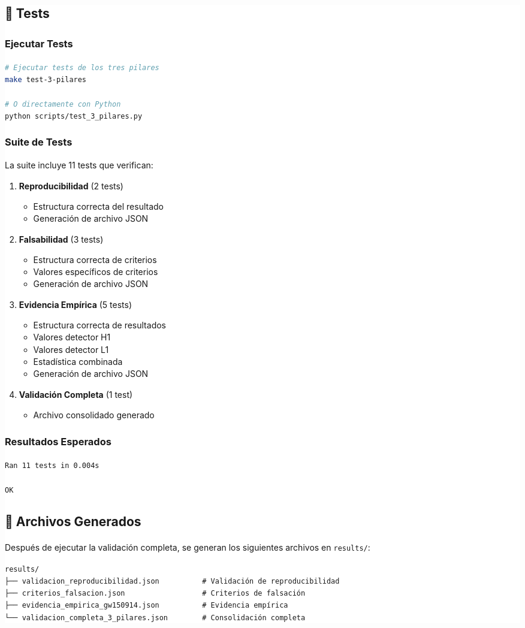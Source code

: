 ## 🧪 Tests

### Ejecutar Tests

```bash
# Ejecutar tests de los tres pilares
make test-3-pilares

# O directamente con Python
python scripts/test_3_pilares.py
```

### Suite de Tests

La suite incluye 11 tests que verifican:

1. **Reproducibilidad** (2 tests)
   - Estructura correcta del resultado
   - Generación de archivo JSON

2. **Falsabilidad** (3 tests)
   - Estructura correcta de criterios
   - Valores específicos de criterios
   - Generación de archivo JSON

3. **Evidencia Empírica** (5 tests)
   - Estructura correcta de resultados
   - Valores detector H1
   - Valores detector L1
   - Estadística combinada
   - Generación de archivo JSON

4. **Validación Completa** (1 test)
   - Archivo consolidado generado

### Resultados Esperados

```
Ran 11 tests in 0.004s

OK
```

## 📁 Archivos Generados

Después de ejecutar la validación completa, se generan los siguientes archivos en `results/`:

```
results/
├── validacion_reproducibilidad.json          # Validación de reproducibilidad
├── criterios_falsacion.json                  # Criterios de falsación
├── evidencia_empirica_gw150914.json          # Evidencia empírica
└── validacion_completa_3_pilares.json        # Consolidación completa
```

